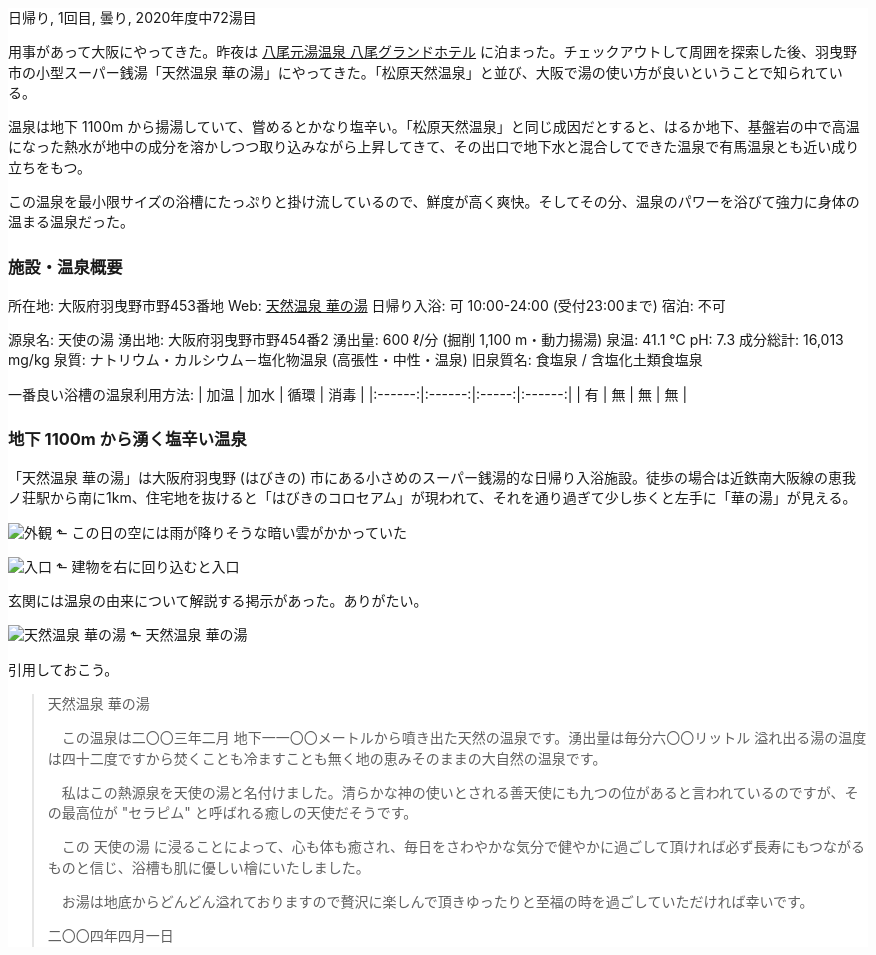 日帰り, 1回目, 曇り, 2020年度中72湯目

用事があって大阪にやってきた。昨夜は [八尾元湯温泉 八尾グランドホテル](https://yu.xaxxi.net/2020-11-27-yaomotoyu-yaograndhotel/) に泊まった。チェックアウトして周囲を探索した後、羽曳野市の小型スーパー銭湯「天然温泉 華の湯」にやってきた。「松原天然温泉」と並び、大阪で湯の使い方が良いということで知られている。

温泉は地下 1100m から揚湯していて、嘗めるとかなり塩辛い。「松原天然温泉」と同じ成因だとすると、はるか地下、基盤岩の中で高温になった熱水が地中の成分を溶かしつつ取り込みながら上昇してきて、その出口で地下水と混合してできた温泉で有馬温泉とも近い成り立ちをもつ。

この温泉を最小限サイズの浴槽にたっぷりと掛け流しているので、鮮度が高く爽快。そしてその分、温泉のパワーを浴びて強力に身体の温まる温泉だった。



### 施設・温泉概要

所在地: 大阪府羽曳野市野453番地
Web: [天然温泉 華の湯](https://hananoyu453.wixsite.com/kakenagashi-onsen)
日帰り入浴: 可 10:00-24:00 (受付23:00まで)
宿泊: 不可

源泉名: 天使の湯
湧出地: 大阪府羽曳野市野454番2
湧出量: 600 ℓ/分 (掘削 1,100 m・動力揚湯)
泉温: 41.1 ℃
pH: 7.3
成分総計: 16,013 mg/kg
泉質: ナトリウム・カルシウム－塩化物温泉 (高張性・中性・温泉)
旧泉質名: 食塩泉 / 含塩化土類食塩泉

一番良い浴槽の温泉利用方法:
| 加温   | 加水   | 循環   | 消毒   |
|:------:|:------:|:-----:|:------:|
| 有     | 無     | 無    | 無     |

### 地下 1100m から湧く塩辛い温泉

「天然温泉 華の湯」は大阪府羽曳野 (はびきの) 市にある小さめのスーパー銭湯的な日帰り入浴施設。徒歩の場合は近鉄南大阪線の恵我ノ荘駅から南に1km、住宅地を抜けると「はびきのコロセアム」が現われて、それを通り過ぎて少し歩くと左手に「華の湯」が見える。

![外観](https://yu.xaxxi.net/content/images/2021/06/PSX_20210612_123818.jpg)
&#x2B11; この日の空には雨が降りそうな暗い雲がかかっていた

![入口](https://yu.xaxxi.net/content/images/2021/06/PSX_20210612_123728.jpg)
&#x2B11; 建物を右に回り込むと入口

玄関には温泉の由来について解説する掲示があった。ありがたい。

![天然温泉 華の湯](https://yu.xaxxi.net/content/images/2021/06/PSX_20210612_123715.jpg)
&#x2B11; 天然温泉 華の湯

引用しておこう。

> 天然温泉 華の湯
>
> 　この温泉は二〇〇三年二月 地下一一〇〇メートルから噴き出た天然の温泉です。湧出量は毎分六〇〇リットル 溢れ出る湯の温度は四十二度ですから焚くことも冷ますことも無く地の恵みそのままの大自然の温泉です。
>
> 　私はこの熱源泉を天使の湯と名付けました。清らかな神の使いとされる善天使にも九つの位があると言われているのですが、その最高位が "セラピム" と呼ばれる癒しの天使だそうです。
>
> 　この 天使の湯 に浸ることによって、心も体も癒され、毎日をさわやかな気分で健やかに過ごして頂ければ必ず長寿にもつながるものと信じ、浴槽も肌に優しい檜にいたしました。
>
> 　お湯は地底からどんどん溢れておりますので贅沢に楽しんで頂きゆったりと至福の時を過ごしていただければ幸いです。
>
> 二〇〇四年四月一日
